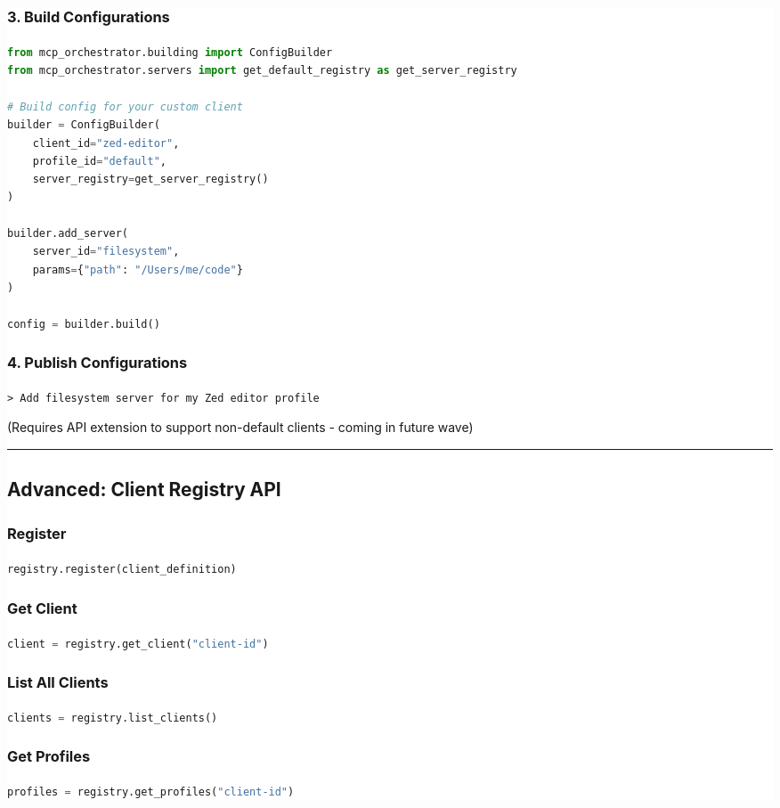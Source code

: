### 3. Build Configurations

```python
from mcp_orchestrator.building import ConfigBuilder
from mcp_orchestrator.servers import get_default_registry as get_server_registry

# Build config for your custom client
builder = ConfigBuilder(
    client_id="zed-editor",
    profile_id="default",
    server_registry=get_server_registry()
)

builder.add_server(
    server_id="filesystem",
    params={"path": "/Users/me/code"}
)

config = builder.build()
```

### 4. Publish Configurations

```
> Add filesystem server for my Zed editor profile
```

(Requires API extension to support non-default clients - coming in future wave)

---

## Advanced: Client Registry API

### Register

```python
registry.register(client_definition)
```

### Get Client

```python
client = registry.get_client("client-id")
```

### List All Clients

```python
clients = registry.list_clients()
```

### Get Profiles

```python
profiles = registry.get_profiles("client-id")
```
